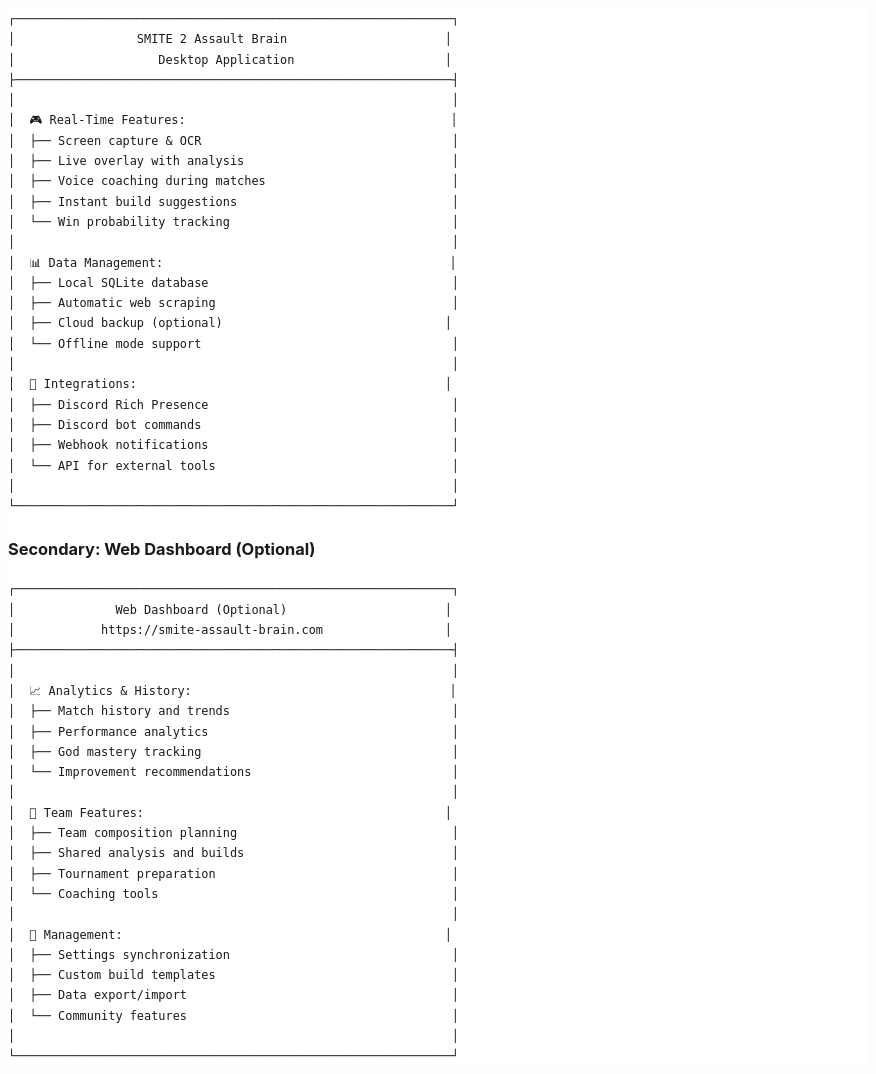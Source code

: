 ```
┌─────────────────────────────────────────────────────────────┐
│                 SMITE 2 Assault Brain                      │
│                    Desktop Application                     │
├─────────────────────────────────────────────────────────────┤
│                                                             │
│  🎮 Real-Time Features:                                     │
│  ├── Screen capture & OCR                                   │
│  ├── Live overlay with analysis                             │
│  ├── Voice coaching during matches                          │
│  ├── Instant build suggestions                              │
│  └── Win probability tracking                               │
│                                                             │
│  📊 Data Management:                                        │
│  ├── Local SQLite database                                  │
│  ├── Automatic web scraping                                 │
│  ├── Cloud backup (optional)                               │
│  └── Offline mode support                                   │
│                                                             │
│  🔗 Integrations:                                           │
│  ├── Discord Rich Presence                                  │
│  ├── Discord bot commands                                   │
│  ├── Webhook notifications                                  │
│  └── API for external tools                                 │
│                                                             │
└─────────────────────────────────────────────────────────────┘
```

### Secondary: Web Dashboard (Optional)

```
┌─────────────────────────────────────────────────────────────┐
│              Web Dashboard (Optional)                      │
│            https://smite-assault-brain.com                 │
├─────────────────────────────────────────────────────────────┤
│                                                             │
│  📈 Analytics & History:                                    │
│  ├── Match history and trends                               │
│  ├── Performance analytics                                  │
│  ├── God mastery tracking                                   │
│  └── Improvement recommendations                            │
│                                                             │
│  👥 Team Features:                                          │
│  ├── Team composition planning                              │
│  ├── Shared analysis and builds                             │
│  ├── Tournament preparation                                 │
│  └── Coaching tools                                         │
│                                                             │
│  🔧 Management:                                             │
│  ├── Settings synchronization                               │
│  ├── Custom build templates                                 │
│  ├── Data export/import                                     │
│  └── Community features                                     │
│                                                             │
└─────────────────────────────────────────────────────────────┘
```
